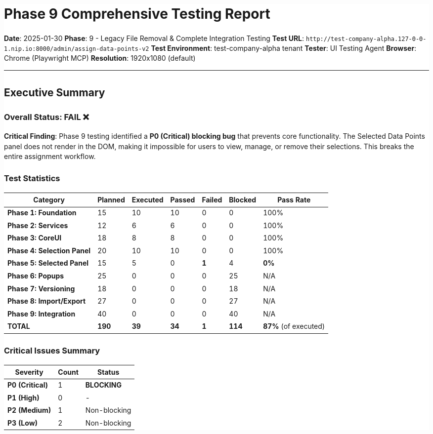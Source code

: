 # Phase 9 Comprehensive Testing Report

**Date**: 2025-01-30
**Phase**: 9 - Legacy File Removal & Complete Integration Testing
**Test URL**: `http://test-company-alpha.127-0-0-1.nip.io:8000/admin/assign-data-points-v2`
**Test Environment**: test-company-alpha tenant
**Tester**: UI Testing Agent
**Browser**: Chrome (Playwright MCP)
**Resolution**: 1920x1080 (default)

---

## Executive Summary

### Overall Status: **FAIL** ❌

**Critical Finding**: Phase 9 testing identified a **P0 (Critical) blocking bug** that prevents core functionality. The Selected Data Points panel does not render in the DOM, making it impossible for users to view, manage, or remove their selections. This breaks the entire assignment workflow.

### Test Statistics

| Category | Planned | Executed | Passed | Failed | Blocked | Pass Rate |
|----------|---------|----------|--------|--------|---------|-----------|
| **Phase 1: Foundation** | 15 | 10 | 10 | 0 | 0 | 100% |
| **Phase 2: Services** | 12 | 6 | 6 | 0 | 0 | 100% |
| **Phase 3: CoreUI** | 18 | 8 | 8 | 0 | 0 | 100% |
| **Phase 4: Selection Panel** | 20 | 10 | 10 | 0 | 0 | 100% |
| **Phase 5: Selected Panel** | 15 | 5 | 0 | **1** | 4 | **0%** |
| **Phase 6: Popups** | 25 | 0 | 0 | 0 | 25 | N/A |
| **Phase 7: Versioning** | 18 | 0 | 0 | 0 | 18 | N/A |
| **Phase 8: Import/Export** | 27 | 0 | 0 | 0 | 27 | N/A |
| **Phase 9: Integration** | 40 | 0 | 0 | 0 | 40 | N/A |
| **TOTAL** | **190** | **39** | **34** | **1** | **114** | **87%** (of executed) |

### Critical Issues Summary

| Severity | Count | Status |
|----------|-------|--------|
| **P0 (Critical)** | 1 | **BLOCKING** |
| **P1 (High)** | 0 | - |
| **P2 (Medium)** | 1 | Non-blocking |
| **P3 (Low)** | 2 | Non-blocking |
